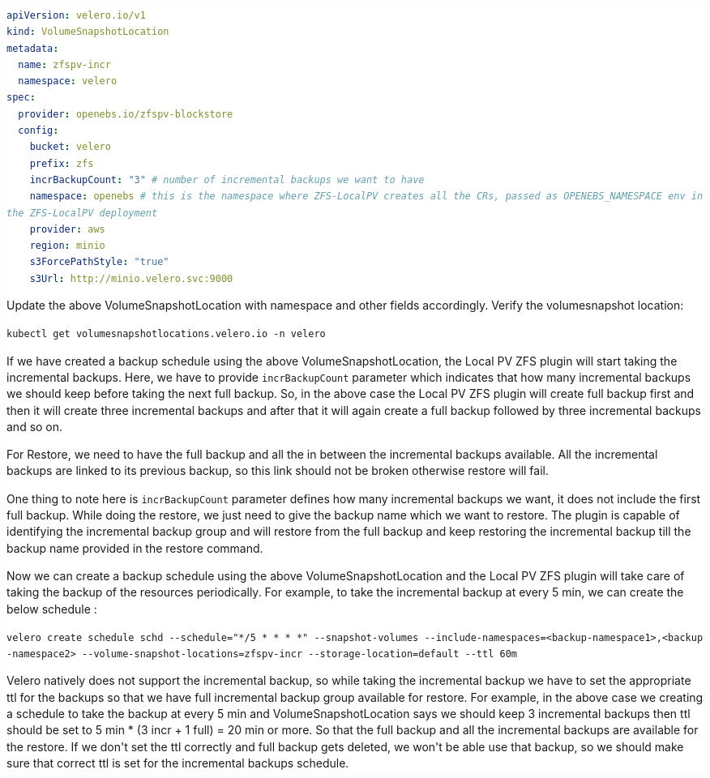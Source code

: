 ```yaml
apiVersion: velero.io/v1
kind: VolumeSnapshotLocation
metadata:
  name: zfspv-incr
  namespace: velero
spec:
  provider: openebs.io/zfspv-blockstore
  config:
    bucket: velero
    prefix: zfs
    incrBackupCount: "3" # number of incremental backups we want to have
    namespace: openebs # this is the namespace where ZFS-LocalPV creates all the CRs, passed as OPENEBS_NAMESPACE env in the ZFS-LocalPV deployment
    provider: aws
    region: minio
    s3ForcePathStyle: "true"
    s3Url: http://minio.velero.svc:9000
```

Update the above VolumeSnapshotLocation with namespace and other fields accordingly. Verify the volumesnapshot location:

```
kubectl get volumesnapshotlocations.velero.io -n velero
```

If we have created a backup schedule using the above VolumeSnapshotLocation, the Local PV ZFS plugin will start taking the incremental backups. Here, we have to provide `incrBackupCount` parameter which indicates that how many incremental backups we should keep before taking the next full backup. So, in the above case the Local PV ZFS plugin will create full backup first and then it will create three incremental backups and after that it will again create a full backup followed by three incremental backups and so on.

For Restore, we need to have the full backup and all the in between the incremental backups available. All the incremental backups are linked to its previous backup, so this link should not be broken otherwise restore will fail.

One thing to note here is `incrBackupCount` parameter defines how many incremental backups we want, it does not include the first full backup. While doing the restore, we just need to give the backup name which we want to restore. The plugin is capable of identifying the incremental backup group and will restore from the full backup and keep restoring the incremental backup till the backup name provided in the restore command.

Now we can create a backup schedule using the above VolumeSnapshotLocation and the Local PV ZFS plugin will take care of taking the backup of the resources periodically. For example, to take the incremental backup at every 5 min, we can create the below schedule :

```
velero create schedule schd --schedule="*/5 * * * *" --snapshot-volumes --include-namespaces=<backup-namespace1>,<backup-namespace2> --volume-snapshot-locations=zfspv-incr --storage-location=default --ttl 60m
```

Velero natively does not support the incremental backup, so while taking the incremental backup we have to set the appropriate ttl for the backups so that we have full incremental backup group available for restore. For example, in the above case we creating a schedule to take the backup at every 5 min and VolumeSnapshotLocation says we should keep 3 incremental backups then ttl should be set to 5 min * (3 incr + 1 full) = 20 min or more. So that the full backup and all the incremental backups are available for the restore. If we don't set the ttl correctly and full backup gets deleted, we won't be able use that backup, so we should make sure that correct ttl is set for the incremental backups schedule.
